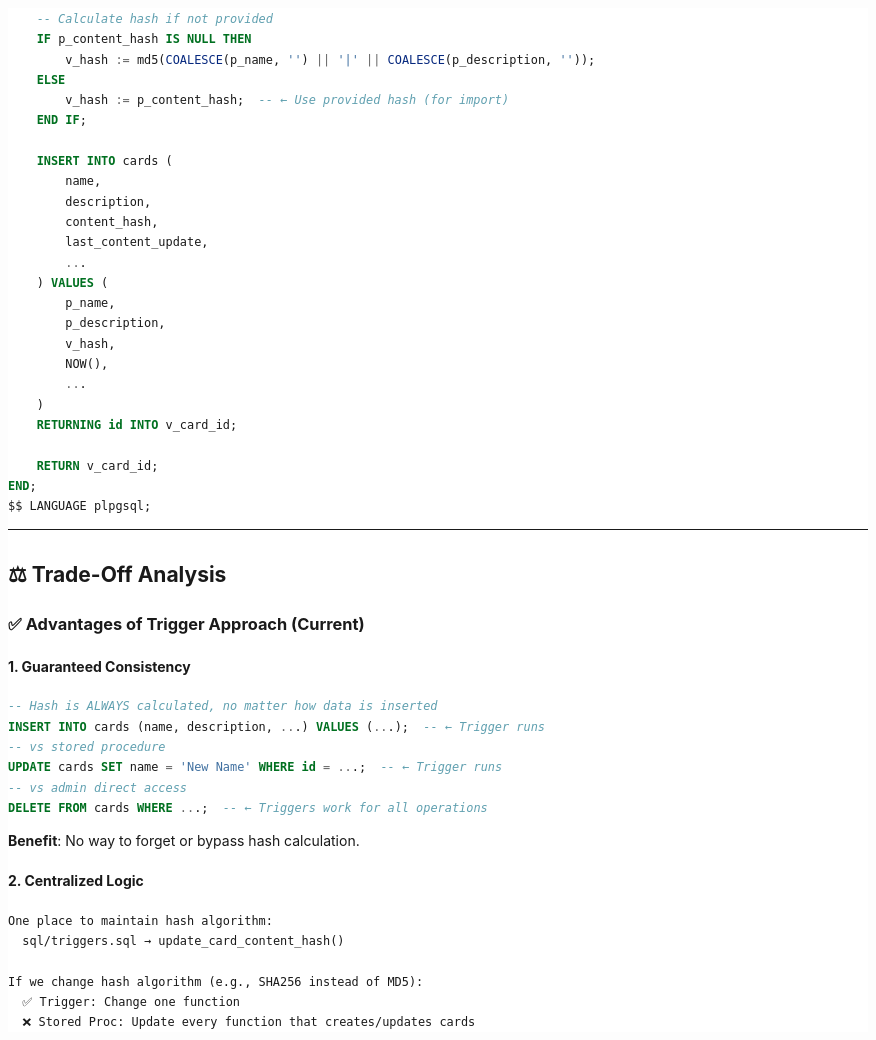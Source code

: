 ```sql
    -- Calculate hash if not provided
    IF p_content_hash IS NULL THEN
        v_hash := md5(COALESCE(p_name, '') || '|' || COALESCE(p_description, ''));
    ELSE
        v_hash := p_content_hash;  -- ← Use provided hash (for import)
    END IF;
    
    INSERT INTO cards (
        name,
        description,
        content_hash,
        last_content_update,
        ...
    ) VALUES (
        p_name,
        p_description,
        v_hash,
        NOW(),
        ...
    )
    RETURNING id INTO v_card_id;
    
    RETURN v_card_id;
END;
$$ LANGUAGE plpgsql;
```

---

## ⚖️ Trade-Off Analysis

### ✅ Advantages of Trigger Approach (Current)

#### 1. **Guaranteed Consistency**
```sql
-- Hash is ALWAYS calculated, no matter how data is inserted
INSERT INTO cards (name, description, ...) VALUES (...);  -- ← Trigger runs
-- vs stored procedure
UPDATE cards SET name = 'New Name' WHERE id = ...;  -- ← Trigger runs
-- vs admin direct access
DELETE FROM cards WHERE ...;  -- ← Triggers work for all operations
```

**Benefit**: No way to forget or bypass hash calculation.

#### 2. **Centralized Logic**
```
One place to maintain hash algorithm:
  sql/triggers.sql → update_card_content_hash()

If we change hash algorithm (e.g., SHA256 instead of MD5):
  ✅ Trigger: Change one function
  ❌ Stored Proc: Update every function that creates/updates cards
```
